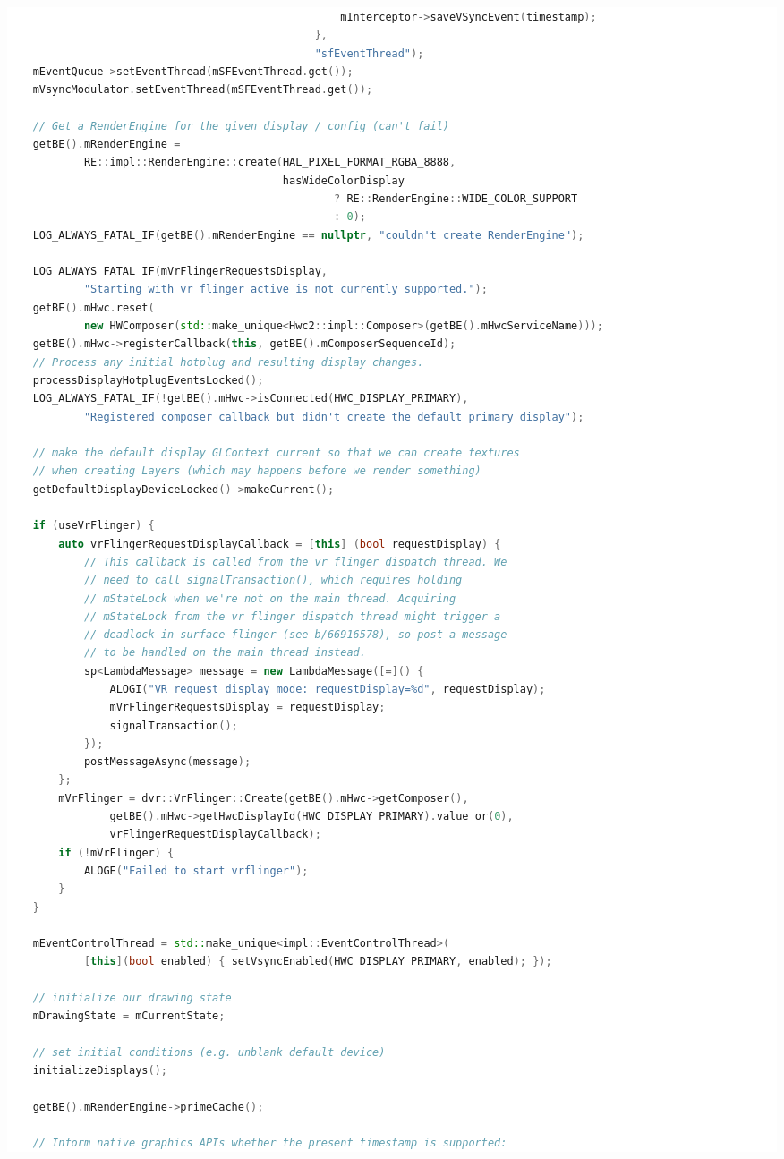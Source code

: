 ```c++
                                                    mInterceptor->saveVSyncEvent(timestamp);
                                                },
                                                "sfEventThread");
    mEventQueue->setEventThread(mSFEventThread.get());
    mVsyncModulator.setEventThread(mSFEventThread.get());

    // Get a RenderEngine for the given display / config (can't fail)
    getBE().mRenderEngine =
            RE::impl::RenderEngine::create(HAL_PIXEL_FORMAT_RGBA_8888,
                                           hasWideColorDisplay
                                                   ? RE::RenderEngine::WIDE_COLOR_SUPPORT
                                                   : 0);
    LOG_ALWAYS_FATAL_IF(getBE().mRenderEngine == nullptr, "couldn't create RenderEngine");

    LOG_ALWAYS_FATAL_IF(mVrFlingerRequestsDisplay,
            "Starting with vr flinger active is not currently supported.");
    getBE().mHwc.reset(
            new HWComposer(std::make_unique<Hwc2::impl::Composer>(getBE().mHwcServiceName)));
    getBE().mHwc->registerCallback(this, getBE().mComposerSequenceId);
    // Process any initial hotplug and resulting display changes.
    processDisplayHotplugEventsLocked();
    LOG_ALWAYS_FATAL_IF(!getBE().mHwc->isConnected(HWC_DISPLAY_PRIMARY),
            "Registered composer callback but didn't create the default primary display");

    // make the default display GLContext current so that we can create textures
    // when creating Layers (which may happens before we render something)
    getDefaultDisplayDeviceLocked()->makeCurrent();

    if (useVrFlinger) {
        auto vrFlingerRequestDisplayCallback = [this] (bool requestDisplay) {
            // This callback is called from the vr flinger dispatch thread. We
            // need to call signalTransaction(), which requires holding
            // mStateLock when we're not on the main thread. Acquiring
            // mStateLock from the vr flinger dispatch thread might trigger a
            // deadlock in surface flinger (see b/66916578), so post a message
            // to be handled on the main thread instead.
            sp<LambdaMessage> message = new LambdaMessage([=]() {
                ALOGI("VR request display mode: requestDisplay=%d", requestDisplay);
                mVrFlingerRequestsDisplay = requestDisplay;
                signalTransaction();
            });
            postMessageAsync(message);
        };
        mVrFlinger = dvr::VrFlinger::Create(getBE().mHwc->getComposer(),
                getBE().mHwc->getHwcDisplayId(HWC_DISPLAY_PRIMARY).value_or(0),
                vrFlingerRequestDisplayCallback);
        if (!mVrFlinger) {
            ALOGE("Failed to start vrflinger");
        }
    }

    mEventControlThread = std::make_unique<impl::EventControlThread>(
            [this](bool enabled) { setVsyncEnabled(HWC_DISPLAY_PRIMARY, enabled); });

    // initialize our drawing state
    mDrawingState = mCurrentState;

    // set initial conditions (e.g. unblank default device)
    initializeDisplays();

    getBE().mRenderEngine->primeCache();

    // Inform native graphics APIs whether the present timestamp is supported:
```